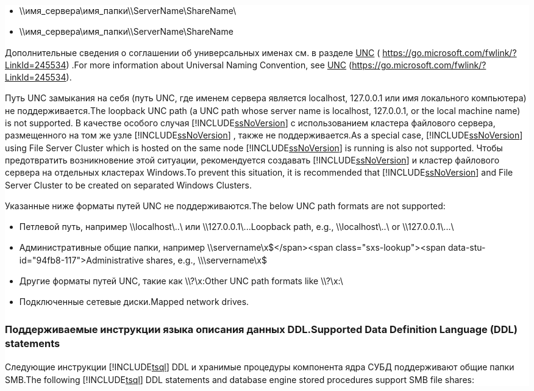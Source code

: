 -   <span data-ttu-id="94fb8-109">\\\имя_сервера\имя_папки</span><span class="sxs-lookup"><span data-stu-id="94fb8-109">\\\ServerName\ShareName</span></span>\  
  
-   <span data-ttu-id="94fb8-110">\\\имя_сервера\имя_папки</span><span class="sxs-lookup"><span data-stu-id="94fb8-110">\\\ServerName\ShareName</span></span>  
  
 <span data-ttu-id="94fb8-111">Дополнительные сведения о соглашении об универсальных именах см. в разделе [UNC](https://go.microsoft.com/fwlink/?LinkId=245534) ( https://go.microsoft.com/fwlink/?LinkId=245534) .</span><span class="sxs-lookup"><span data-stu-id="94fb8-111">For more information about Universal Naming Convention, see [UNC](https://go.microsoft.com/fwlink/?LinkId=245534) (https://go.microsoft.com/fwlink/?LinkId=245534).</span></span>  
  
 <span data-ttu-id="94fb8-112">Путь UNC замыкания на себя (путь UNC, где именем сервера является localhost, 127.0.0.1 или имя локального компьютера) не поддерживается.</span><span class="sxs-lookup"><span data-stu-id="94fb8-112">The loopback UNC path (a UNC path whose server name is localhost, 127.0.0.1, or the local machine name) is not supported.</span></span> <span data-ttu-id="94fb8-113">В качестве особого случая [!INCLUDE[ssNoVersion](../../includes/ssnoversion-md.md)] с использованием кластера файлового сервера, размещенного на том же узле [!INCLUDE[ssNoVersion](../../includes/ssnoversion-md.md)] , также не поддерживается.</span><span class="sxs-lookup"><span data-stu-id="94fb8-113">As a special case, [!INCLUDE[ssNoVersion](../../includes/ssnoversion-md.md)] using File Server Cluster which is hosted on the same node [!INCLUDE[ssNoVersion](../../includes/ssnoversion-md.md)] is running is also not supported.</span></span> <span data-ttu-id="94fb8-114">Чтобы предотвратить возникновение этой ситуации, рекомендуется создавать [!INCLUDE[ssNoVersion](../../includes/ssnoversion-md.md)] и кластер файлового сервера на отдельных кластерах Windows.</span><span class="sxs-lookup"><span data-stu-id="94fb8-114">To prevent this situation, it is recommended that [!INCLUDE[ssNoVersion](../../includes/ssnoversion-md.md)] and File Server Cluster to be created on separated Windows Clusters.</span></span>  
  
 <span data-ttu-id="94fb8-115">Указанные ниже форматы путей UNC не поддерживаются.</span><span class="sxs-lookup"><span data-stu-id="94fb8-115">The below UNC path formats are not supported:</span></span>  
  
-   <span data-ttu-id="94fb8-116">Петлевой путь, например \\\localhost\\..\ или \\\127.0.0.1\\...</span><span class="sxs-lookup"><span data-stu-id="94fb8-116">Loopback path, e.g., \\\localhost\\..\ or \\\127.0.0.1\\...</span></span>\  
  
-   <span data-ttu-id="94fb8-117">Административные общие папки, например \\\servername\x$</span><span class="sxs-lookup"><span data-stu-id="94fb8-117">Administrative shares, e.g., \\\servername\x$</span></span>  
  
-   <span data-ttu-id="94fb8-118">Другие форматы путей UNC, такие как \\\\\?\x:</span><span class="sxs-lookup"><span data-stu-id="94fb8-118">Other UNC path formats like \\\\?\x:</span></span>\  
  
-   <span data-ttu-id="94fb8-119">Подключенные сетевые диски.</span><span class="sxs-lookup"><span data-stu-id="94fb8-119">Mapped network drives.</span></span>  
  
### <a name="supported-data-definition-language-ddl-statements"></a><span data-ttu-id="94fb8-120">Поддерживаемые инструкции языка описания данных DDL.</span><span class="sxs-lookup"><span data-stu-id="94fb8-120">Supported Data Definition Language (DDL) statements</span></span>  
 <span data-ttu-id="94fb8-121">Следующие инструкции [!INCLUDE[tsql](../../includes/tsql-md.md)] DDL и хранимые процедуры компонента ядра СУБД поддерживают общие папки SMB.</span><span class="sxs-lookup"><span data-stu-id="94fb8-121">The following [!INCLUDE[tsql](../../includes/tsql-md.md)] DDL statements and database engine stored procedures support SMB file shares:</span></span>  
  